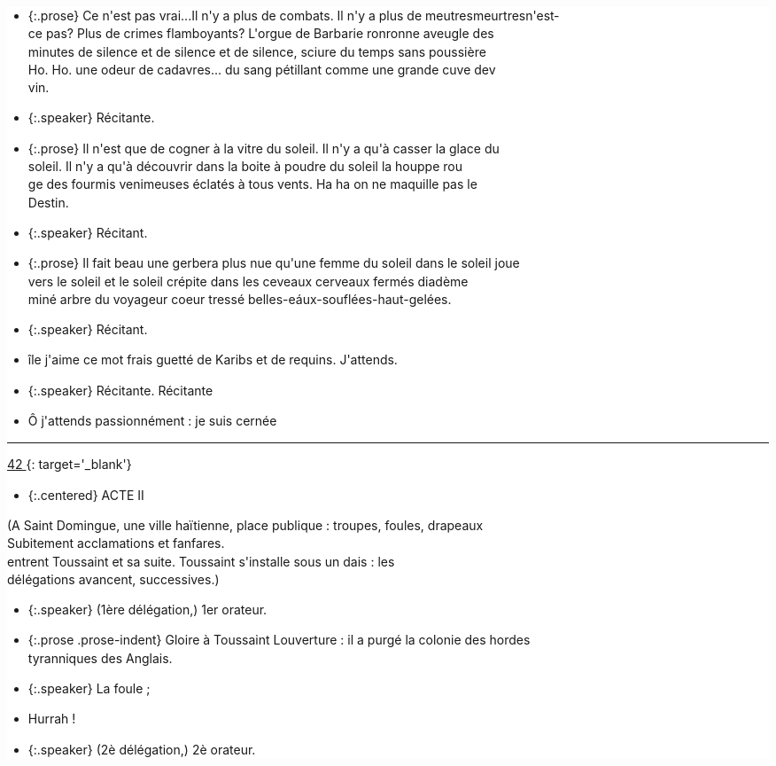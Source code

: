 - {:.prose} Ce n'est pas vrai...Il n'y a plus de combats. Il n'y a plus de <span class="delete">meutres</span><span class="add u_m above">meurtres</span>n'est‐<br>ce pas? Plus de crimes flamboyants? L'orgue de Barbarie ronronne aveugle des<br>minutes de silence et de silence et de silence, sciure du temps sans poussière<br>Ho. Ho. une odeur de cadavres... du sang pétillant comme une grande cuve de<span class="delete">v</span><br>vin.


- {:.speaker} Récitante.

- {:.prose} Il n'est que de cogner à la vitre du soleil. Il n'y a qu'à casser la glace du<br>soleil. Il n'y a qu'à découvrir dans la boite à poudre du soleil la houppe rou<br>ge des fourmis venimeuses  éclatés à tous vents. Ha ha on ne maquille pas le<br>Destin.


- {:.speaker} Récitant.

- {:.prose} Il fait beau une gerbera plus nue qu'une femme <span class="delete">du soleil</span> dans le soleil joue<br>vers le soleil et le soleil crépite dans les <span class="delete">ceveaux</span> cerveaux fermés diadème<br>miné arbre du voyageur coeur tressé belles-eáux-souflées-haut-gelées.


- {:.speaker} Récitant.

- île j'aime ce mot frais guetté de Karibs et de requins. J'attends.


- {:.speaker} <span class="delete">Récitante. </span><span class="delete"><span class="add b_i inline">Récitante</span></span>

- <span class="delete"><span class="add blue-ink ">Ô j'attends passionnément&nbsp;: je suis cernée</span></span>

<hr>


[ 42 ](/data/sdw-data/P042.jpg){: target='_blank'}


- {:.centered} <span class="delete">ACTE II</span>


<span class="add light-pencil inline">(</span><span class="delete">A Saint Domingue, </span>une ville <span class="add blue-ink above">haïtienne</span>, place publique&nbsp;: troupes, foules, drapeaux<br>Subitement acclamations et fanfares.<br>entrent Toussaint et sa suite. Toussaint s'installe sous un dais&nbsp;: les<br>délégations avancent, successives.<span class="add light-pencil inline">)</span>



- {:.speaker} <span class="add light-pencil inline">(</span>1ère délégation<span class="delete">,</span><span class="add light-pencil ">)</span> 1er orateur.

- {:.prose .prose-indent} Gloire à Toussaint Louverture&nbsp;: il a purgé la colonie des hordes<br>tyranniques des Anglais.


- {:.speaker} La foule ;

- Hurrah&nbsp;!


- {:.speaker} <span class="add light-pencil inline">(</span>2è délégation<span class="delete">,</span><span class="add light-pencil ">)</span> 2è orateur.
